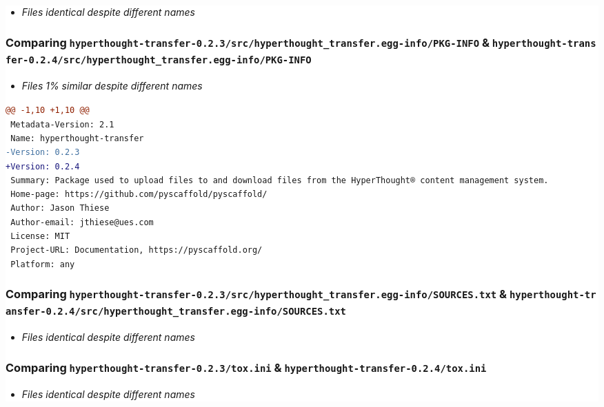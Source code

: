  * *Files identical despite different names*

### Comparing `hyperthought-transfer-0.2.3/src/hyperthought_transfer.egg-info/PKG-INFO` & `hyperthought-transfer-0.2.4/src/hyperthought_transfer.egg-info/PKG-INFO`

 * *Files 1% similar despite different names*

```diff
@@ -1,10 +1,10 @@
 Metadata-Version: 2.1
 Name: hyperthought-transfer
-Version: 0.2.3
+Version: 0.2.4
 Summary: Package used to upload files to and download files from the HyperThought® content management system.
 Home-page: https://github.com/pyscaffold/pyscaffold/
 Author: Jason Thiese
 Author-email: jthiese@ues.com
 License: MIT
 Project-URL: Documentation, https://pyscaffold.org/
 Platform: any
```

### Comparing `hyperthought-transfer-0.2.3/src/hyperthought_transfer.egg-info/SOURCES.txt` & `hyperthought-transfer-0.2.4/src/hyperthought_transfer.egg-info/SOURCES.txt`

 * *Files identical despite different names*

### Comparing `hyperthought-transfer-0.2.3/tox.ini` & `hyperthought-transfer-0.2.4/tox.ini`

 * *Files identical despite different names*

